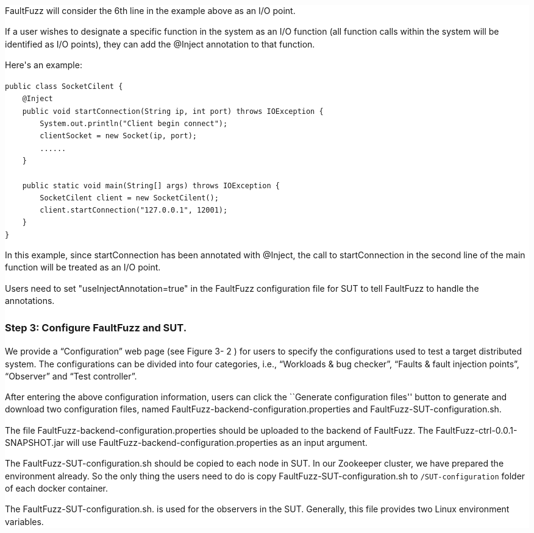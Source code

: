 FaultFuzz will consider the 6th line in the example above as an I/O point.

If a user wishes to designate a specific function in the system as an I/O function (all function calls within the system will be identified as I/O points), they can add the @Inject annotation to that function.

Here's an example:

```
public class SocketCilent {
    @Inject
    public void startConnection(String ip, int port) throws IOException {
        System.out.println("Client begin connect");
        clientSocket = new Socket(ip, port);
        ......
    }

    public static void main(String[] args) throws IOException {
        SocketCilent client = new SocketCilent();
        client.startConnection("127.0.0.1", 12001);
    }
}

```

In this example, since startConnection has been annotated with @Inject, the call to startConnection in the second line of the main function will be treated as an I/O point.

Users need to set "useInjectAnnotation=true" in the FaultFuzz configuration file for SUT to tell FaultFuzz to handle the annotations.



### Step 3: Configure FaultFuzz and SUT.

We provide a “Configuration” web page (see Figure 3- 2 ) for users to specify
the configurations used to test a target distributed system. The configurations
can be divided into four categories, i.e., “Workloads & bug checker”, “Faults &
fault injection points”, “Observer” and “Test controller”.



After entering the above configuration information, users can click the
``Generate configuration files'' button to generate and download two
configuration files, named FaultFuzz-backend-configuration.properties and
FaultFuzz-SUT-configuration.sh.

The file FaultFuzz-backend-configuration.properties should be uploaded to the
backend of FaultFuzz. The FaultFuzz-ctrl-0.0.1-SNAPSHOT.jar will use
FaultFuzz-backend-configuration.properties as an input argument.

The FaultFuzz-SUT-configuration.sh should be copied to each node in SUT. In our
Zookeeper cluster, we have prepared the environment already. So the only thing
the users need to do is copy FaultFuzz-SUT-configuration.sh to
`/SUT-configuration` folder of each docker container.

The FaultFuzz-SUT-configuration.sh. is used for the observers in the SUT. Generally, this file provides two Linux environment variables.
